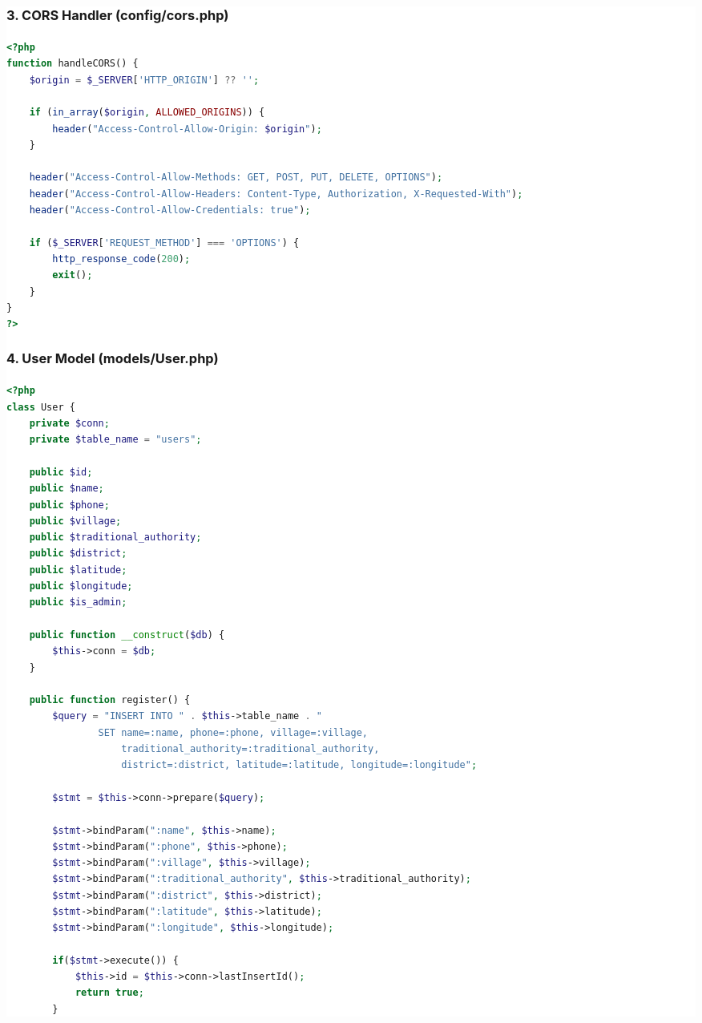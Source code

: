 ### 3. CORS Handler (config/cors.php)
```php
<?php
function handleCORS() {
    $origin = $_SERVER['HTTP_ORIGIN'] ?? '';
    
    if (in_array($origin, ALLOWED_ORIGINS)) {
        header("Access-Control-Allow-Origin: $origin");
    }
    
    header("Access-Control-Allow-Methods: GET, POST, PUT, DELETE, OPTIONS");
    header("Access-Control-Allow-Headers: Content-Type, Authorization, X-Requested-With");
    header("Access-Control-Allow-Credentials: true");
    
    if ($_SERVER['REQUEST_METHOD'] === 'OPTIONS') {
        http_response_code(200);
        exit();
    }
}
?>
```

### 4. User Model (models/User.php)
```php
<?php
class User {
    private $conn;
    private $table_name = "users";

    public $id;
    public $name;
    public $phone;
    public $village;
    public $traditional_authority;
    public $district;
    public $latitude;
    public $longitude;
    public $is_admin;

    public function __construct($db) {
        $this->conn = $db;
    }

    public function register() {
        $query = "INSERT INTO " . $this->table_name . "
                SET name=:name, phone=:phone, village=:village, 
                    traditional_authority=:traditional_authority, 
                    district=:district, latitude=:latitude, longitude=:longitude";

        $stmt = $this->conn->prepare($query);

        $stmt->bindParam(":name", $this->name);
        $stmt->bindParam(":phone", $this->phone);
        $stmt->bindParam(":village", $this->village);
        $stmt->bindParam(":traditional_authority", $this->traditional_authority);
        $stmt->bindParam(":district", $this->district);
        $stmt->bindParam(":latitude", $this->latitude);
        $stmt->bindParam(":longitude", $this->longitude);

        if($stmt->execute()) {
            $this->id = $this->conn->lastInsertId();
            return true;
        }
```